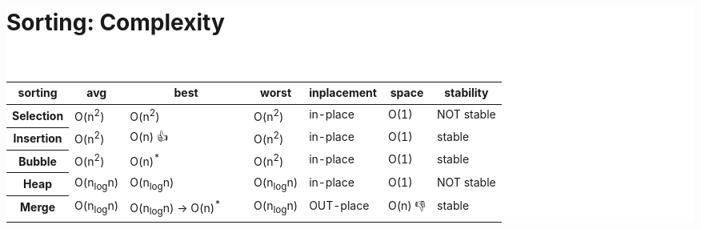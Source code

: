# Sorting: Complexity

<br/>

<div style="width:100%">
  <table class="ops">
    <thead>
      <tr>
        <th id="">sorting</th>
        <th id="">avg</th>
        <th id="" width="25%">best</th>
        <th id="">worst</th>
        <th id="">inplacement</th>
        <th id="">space</th>
        <th id="">stability</th>
      </tr>
    </thead>
    <tbody>
      <tr class="odd">
        <th>Selection</th>
        <td>O(n<sup><span class="norm">2</span></sup>)</td>
        <td>O(n<sup><span class="norm">2</span></sup>)</td>
        <td>O(n<sup><span class="norm">2</span></sup>)</td>
        <td><span class="norm">in-place</span></td>
        <td>O(1)</td>
        <td><span class="norm">NOT stable</span></td>
      </tr>
      <tr class="even">
        <th>Insertion</th>
        <td>O(n<sup><span class="norm">2</span></sup>)</td>
        <td>O(n) 👍</td>
        <td>O(n<sup><span class="norm">2</span></sup>)</td>
        <td><span class="norm">in-place</span></td>
        <td>O(1)</td>
        <td><span class="norm">stable</span></td>
      </tr>
      <tr class="odd">
        <th>Bubble</th>
        <td>O(n<sup><span class="norm">2</span></sup>)</td>
        <td>O(n)<sup>*</sup></td>
        <td>O(n<sup><span class="norm">2</span></sup>)</td>
        <td><span class="norm">in-place</span></td>
        <td>O(1)</td>
        <td><span class="norm">stable</span></td>
      </tr>
      <tr class="even">
        <th>Heap</th>
        <td>O(n<sub><span class="norm">log</span></sub>n)</td>
        <td>O(n<sub><span class="norm">log</span></sub>n)</td>
        <td>O(n<sub><span class="norm">log</span></sub>n)</td>
        <td><span class="norm">in-place</span></td>
        <td>O(1)</td>
        <td><span class="norm">NOT stable</span></td>
      </tr>
      <tr class="odd">
        <th>Merge</th>
        <td>O(n<sub><span class="norm">log</span></sub>n)</td>
        <td>O(n<sub><span class="norm">log</span></sub>n) → O(n)<sup>*</sup></td>
        <td>O(n<sub><span class="norm">log</span></sub>n)</td>
        <td><span class="norm">OUT-place</span></td>
        <td>O(n) 👎</td>
        <td><span class="norm">stable</span></td>
      </tr>
